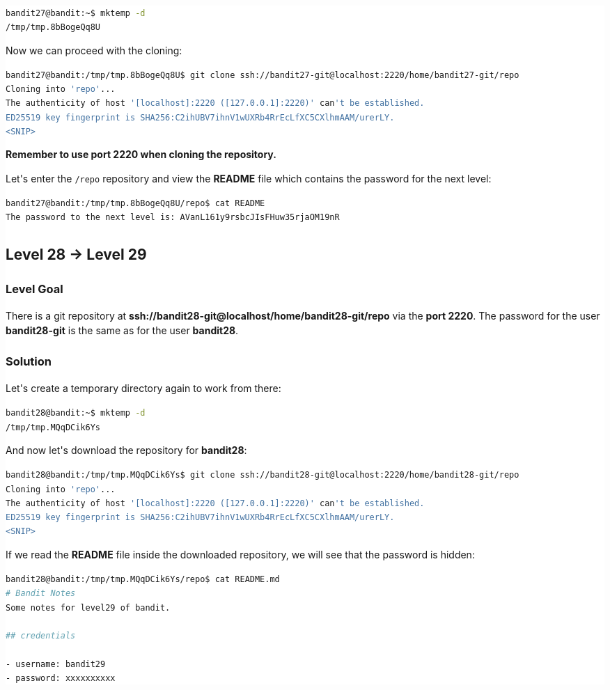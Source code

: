 ```bash
bandit27@bandit:~$ mktemp -d
/tmp/tmp.8bBogeQq8U
```

Now we can proceed with the cloning:

```bash
bandit27@bandit:/tmp/tmp.8bBogeQq8U$ git clone ssh://bandit27-git@localhost:2220/home/bandit27-git/repo         
Cloning into 'repo'...
The authenticity of host '[localhost]:2220 ([127.0.0.1]:2220)' can't be established.
ED25519 key fingerprint is SHA256:C2ihUBV7ihnV1wUXRb4RrEcLfXC5CXlhmAAM/urerLY.
<SNIP>
```

**Remember to use port 2220 when cloning the repository.**

Let's enter the ``/repo`` repository and view the **README** file which contains the password for the next level:

```bash
bandit27@bandit:/tmp/tmp.8bBogeQq8U/repo$ cat README 
The password to the next level is: AVanL161y9rsbcJIsFHuw35rjaOM19nR
```

## Level 28 → Level 29

### Level Goal

There is a git repository at **ssh://bandit28-git@localhost/home/bandit28-git/repo** via the **port 2220**. The password for the user **bandit28-git** is the same as for the user **bandit28**.

### Solution

Let's create a temporary directory again to work from there:

```bash
bandit28@bandit:~$ mktemp -d
/tmp/tmp.MQqDCik6Ys
```

And now let's download the repository for **bandit28**:

```bash
bandit28@bandit:/tmp/tmp.MQqDCik6Ys$ git clone ssh://bandit28-git@localhost:2220/home/bandit28-git/repo
Cloning into 'repo'...
The authenticity of host '[localhost]:2220 ([127.0.0.1]:2220)' can't be established.
ED25519 key fingerprint is SHA256:C2ihUBV7ihnV1wUXRb4RrEcLfXC5CXlhmAAM/urerLY.
<SNIP>
```

If we read the **README** file inside the downloaded repository, we will see that the password is hidden:

```bash
bandit28@bandit:/tmp/tmp.MQqDCik6Ys/repo$ cat README.md 
# Bandit Notes
Some notes for level29 of bandit.

## credentials

- username: bandit29
- password: xxxxxxxxxx
```
